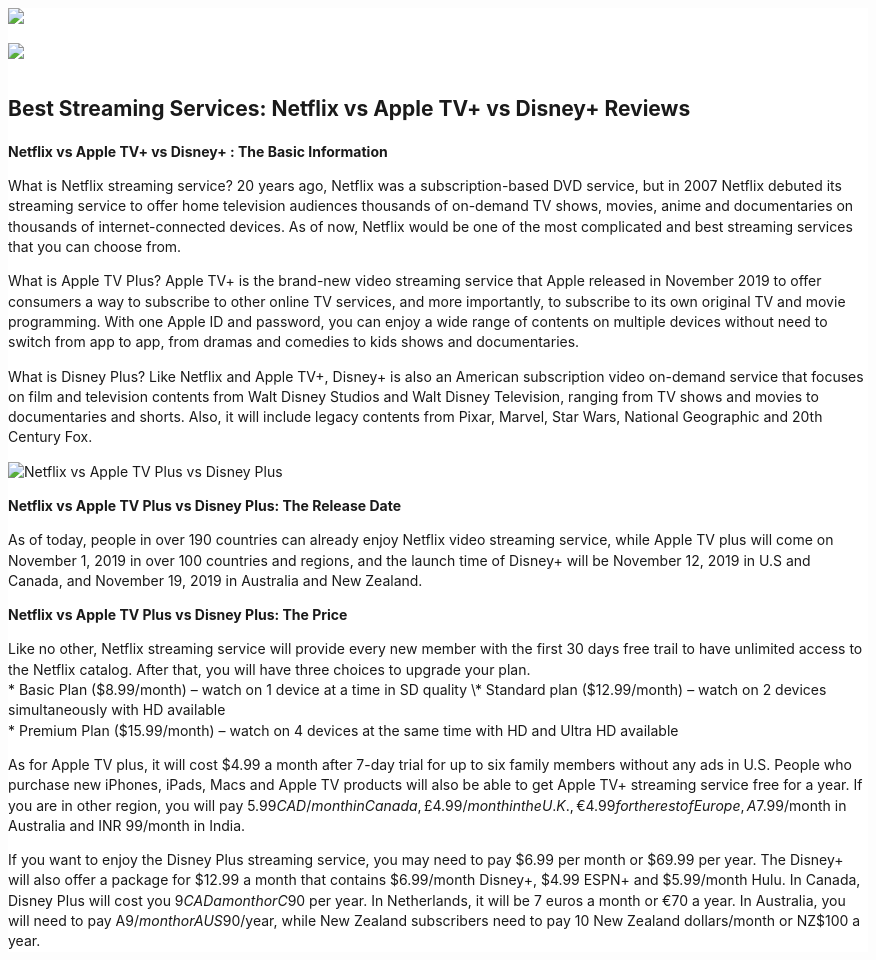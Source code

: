 [![](https://www.5kplayer.com/video-music-player/../img/mac_btn.png)](https://tools.techidaily.com/5kplayer/products/)

  
[![](https://www.5kplayer.com/video-music-player/../img/winx_btn.png)](https://tools.techidaily.com/5kplayer/products/)

## Best Streaming Services: Netflix vs Apple TV+ vs Disney+ Reviews

**Netflix vs Apple TV+ vs Disney+ : The Basic Information**

What is Netflix streaming service? 20 years ago, Netflix was a subscription-based DVD service, but in 2007 Netflix debuted its streaming service to offer home television audiences thousands of on-demand TV shows, movies, anime and documentaries on thousands of internet-connected devices. As of now, Netflix would be one of the most complicated and best streaming services that you can choose from.

What is Apple TV Plus? Apple TV+ is the brand-new video streaming service that Apple released in November 2019 to offer consumers a way to subscribe to other online TV services, and more importantly, to subscribe to its own original TV and movie programming. With one Apple ID and password, you can enjoy a wide range of contents on multiple devices without need to switch from app to app, from dramas and comedies to kids shows and documentaries.

What is Disney Plus? Like Netflix and Apple TV+, Disney+ is also an American subscription video on-demand service that focuses on film and television contents from Walt Disney Studios and Walt Disney Television, ranging from TV shows and movies to documentaries and shorts. Also, it will include legacy contents from Pixar, Marvel, Star Wars, National Geographic and 20th Century Fox.

![Netflix vs Apple TV Plus vs Disney Plus](https://www.5kplayer.com/video-music-player/img/netflix-vs-appletv-plus-vs-disneyplus.jpg) 

**Netflix vs Apple TV Plus vs Disney Plus: The Release Date**

As of today, people in over 190 countries can already enjoy Netflix video streaming service, while Apple TV plus will come on November 1, 2019 in over 100 countries and regions, and the launch time of Disney+ will be November 12, 2019 in U.S and Canada, and November 19, 2019 in Australia and New Zealand.

**Netflix vs Apple TV Plus vs Disney Plus: The Price**

Like no other, Netflix streaming service will provide every new member with the first 30 days free trail to have unlimited access to the Netflix catalog. After that, you will have three choices to upgrade your plan.  
 \* Basic Plan ($8.99/month) – watch on 1 device at a time in SD quality  
 \* Standard plan ($12.99/month) – watch on 2 devices simultaneously with HD available  
 \* Premium Plan ($15.99/month) – watch on 4 devices at the same time with HD and Ultra HD available

As for Apple TV plus, it will cost $4.99 a month after 7-day trial for up to six family members without any ads in U.S. People who purchase new iPhones, iPads, Macs and Apple TV products will also be able to get Apple TV+ streaming service free for a year. If you are in other region, you will pay $5.99 CAD/month in Canada, £4.99/month in the U.K., €4.99 for the rest of Europe, A$7.99/month in Australia and INR 99/month in India.

If you want to enjoy the Disney Plus streaming service, you may need to pay $6.99 per month or $69.99 per year. The Disney+ will also offer a package for $12.99 a month that contains $6.99/month Disney+, $4.99 ESPN+ and $5.99/month Hulu. In Canada, Disney Plus will cost you $9 CAD a month or C$90 per year. In Netherlands, it will be 7 euros a month or €70 a year. In Australia, you will need to pay A$9/month or AUS$90/year, while New Zealand subscribers need to pay 10 New Zealand dollars/month or NZ$100 a year.
